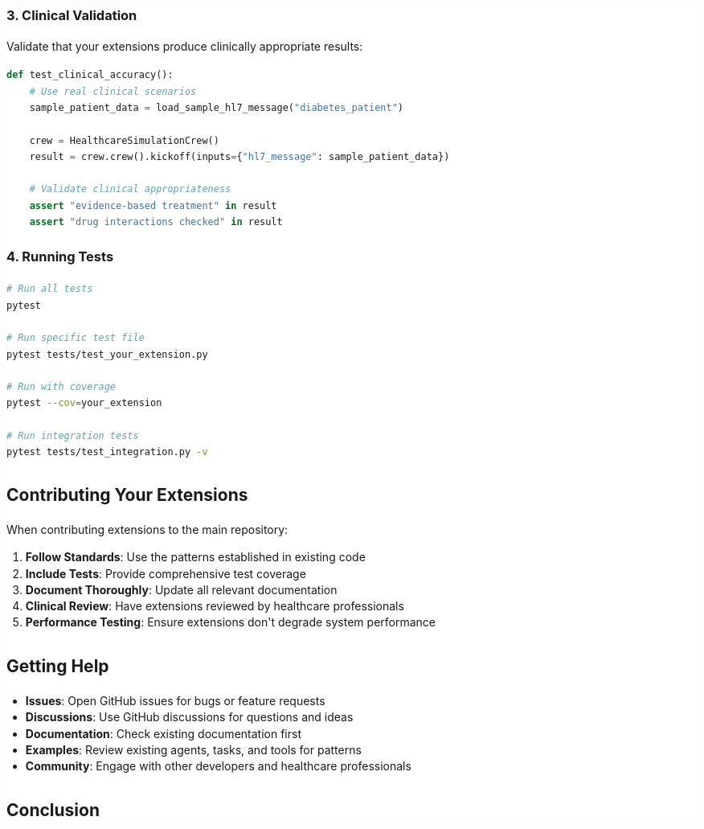 ### 3. Clinical Validation

Validate that your extensions produce clinically appropriate results:

```python
def test_clinical_accuracy():
    # Use real clinical scenarios
    sample_patient_data = load_sample_hl7_message("diabetes_patient")
    
    crew = HealthcareSimulationCrew()
    result = crew.crew().kickoff(inputs={"hl7_message": sample_patient_data})
    
    # Validate clinical appropriateness
    assert "evidence-based treatment" in result
    assert "drug interactions checked" in result
```

### 4. Running Tests

```bash
# Run all tests
pytest

# Run specific test file
pytest tests/test_your_extension.py

# Run with coverage
pytest --cov=your_extension

# Run integration tests
pytest tests/test_integration.py -v
```

## Contributing Your Extensions

When contributing extensions to the main repository:

1. **Follow Standards**: Use the patterns established in existing code
2. **Include Tests**: Provide comprehensive test coverage
3. **Document Thoroughly**: Update all relevant documentation
4. **Clinical Review**: Have extensions reviewed by healthcare professionals
5. **Performance Testing**: Ensure extensions don't degrade system performance

## Getting Help

- **Issues**: Open GitHub issues for bugs or feature requests
- **Discussions**: Use GitHub discussions for questions and ideas
- **Documentation**: Check existing documentation first
- **Examples**: Review existing agents, tasks, and tools for patterns
- **Community**: Engage with other developers and healthcare professionals

## Conclusion
